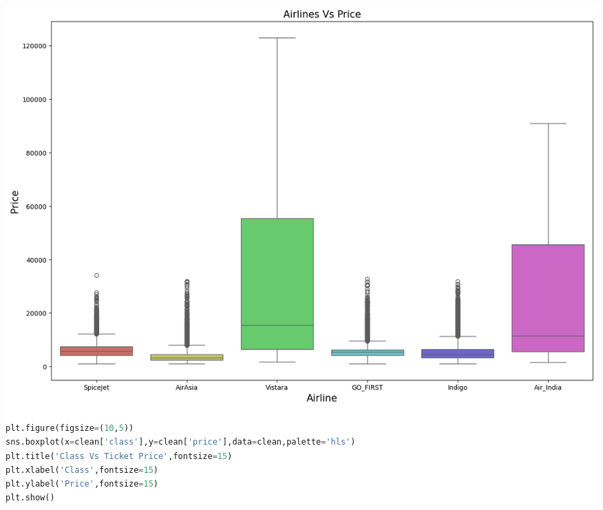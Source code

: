 ![png](images/output_12_0.png)
    



```python
plt.figure(figsize=(10,5))
sns.boxplot(x=clean['class'],y=clean['price'],data=clean,palette='hls')
plt.title('Class Vs Ticket Price',fontsize=15)
plt.xlabel('Class',fontsize=15)
plt.ylabel('Price',fontsize=15)
plt.show()
```


    
